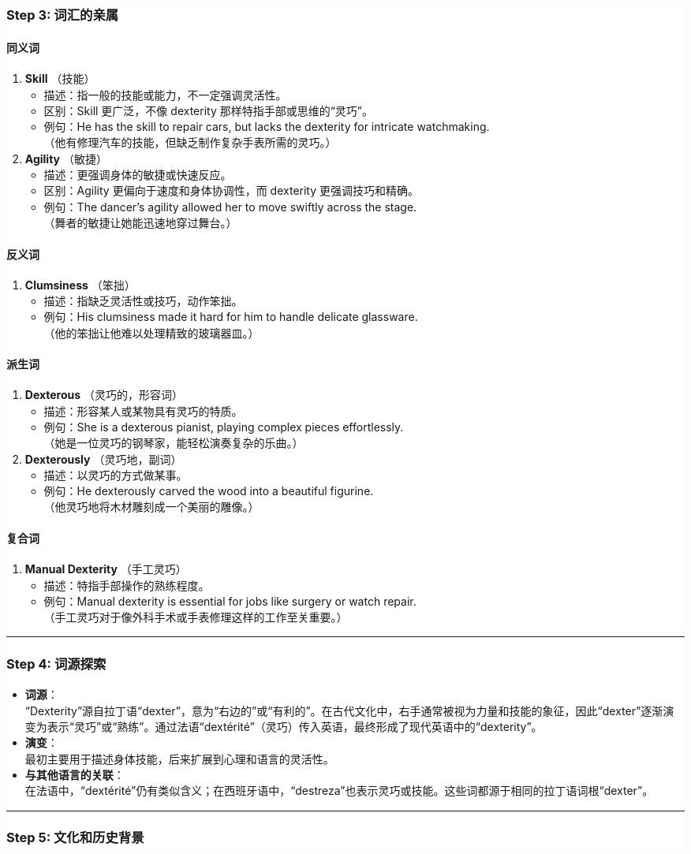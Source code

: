 
### Step 3: 词汇的亲属

#### 同义词
1. **Skill** （技能）
   - 描述：指一般的技能或能力，不一定强调灵活性。
   - 区别：Skill 更广泛，不像 dexterity 那样特指手部或思维的“灵巧”。
   - 例句：He has the skill to repair cars, but lacks the dexterity for intricate watchmaking.  
     （他有修理汽车的技能，但缺乏制作复杂手表所需的灵巧。）
2. **Agility** （敏捷）
   - 描述：更强调身体的敏捷或快速反应。
   - 区别：Agility 更偏向于速度和身体协调性，而 dexterity 更强调技巧和精确。
   - 例句：The dancer’s agility allowed her to move swiftly across the stage.  
     （舞者的敏捷让她能迅速地穿过舞台。）

#### 反义词
1. **Clumsiness** （笨拙）
   - 描述：指缺乏灵活性或技巧，动作笨拙。
   - 例句：His clumsiness made it hard for him to handle delicate glassware.  
     （他的笨拙让他难以处理精致的玻璃器皿。）

#### 派生词
1. **Dexterous** （灵巧的，形容词）
   - 描述：形容某人或某物具有灵巧的特质。
   - 例句：She is a dexterous pianist, playing complex pieces effortlessly.  
     （她是一位灵巧的钢琴家，能轻松演奏复杂的乐曲。）
2. **Dexterously** （灵巧地，副词）
   - 描述：以灵巧的方式做某事。
   - 例句：He dexterously carved the wood into a beautiful figurine.  
     （他灵巧地将木材雕刻成一个美丽的雕像。）

#### 复合词
1. **Manual Dexterity** （手工灵巧）
   - 描述：特指手部操作的熟练程度。
   - 例句：Manual dexterity is essential for jobs like surgery or watch repair.  
     （手工灵巧对于像外科手术或手表修理这样的工作至关重要。）

---

### Step 4: 词源探索

- **词源**：  
  “Dexterity”源自拉丁语“dexter”，意为“右边的”或“有利的”。在古代文化中，右手通常被视为力量和技能的象征，因此“dexter”逐渐演变为表示“灵巧”或“熟练”。通过法语“dextérité”（灵巧）传入英语，最终形成了现代英语中的“dexterity”。
- **演变**：  
  最初主要用于描述身体技能，后来扩展到心理和语言的灵活性。
- **与其他语言的关联**：  
  在法语中，“dextérité”仍有类似含义；在西班牙语中，“destreza”也表示灵巧或技能。这些词都源于相同的拉丁语词根“dexter”。

---

### Step 5: 文化和历史背景
